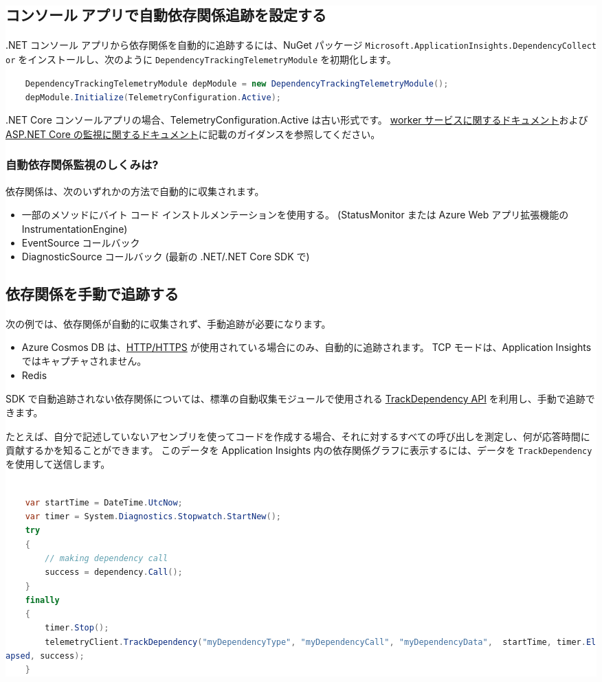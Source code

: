 ## <a name="setup-automatic-dependency-tracking-in-console-apps"></a>コンソール アプリで自動依存関係追跡を設定する

.NET コンソール アプリから依存関係を自動的に追跡するには、NuGet パッケージ `Microsoft.ApplicationInsights.DependencyCollector` をインストールし、次のように `DependencyTrackingTelemetryModule` を初期化します。

```csharp
    DependencyTrackingTelemetryModule depModule = new DependencyTrackingTelemetryModule();
    depModule.Initialize(TelemetryConfiguration.Active);
```

.NET Core コンソールアプリの場合、TelemetryConfiguration.Active は古い形式です。 [worker サービスに関するドキュメント](./worker-service.md)および [ASP.NET Core の監視に関するドキュメント](./asp-net-core.md)に記載のガイダンスを参照してください。

### <a name="how-automatic-dependency-monitoring-works"></a>自動依存関係監視のしくみは?

依存関係は、次のいずれかの方法で自動的に収集されます。

* 一部のメソッドにバイト コード インストルメンテーションを使用する。 (StatusMonitor または Azure Web アプリ拡張機能の InstrumentationEngine)
* EventSource コールバック
* DiagnosticSource コールバック (最新の .NET/.NET Core SDK で)

## <a name="manually-tracking-dependencies"></a>依存関係を手動で追跡する

次の例では、依存関係が自動的に収集されず、手動追跡が必要になります。

* Azure Cosmos DB は、[HTTP/HTTPS](../../cosmos-db/performance-tips.md#networking) が使用されている場合にのみ、自動的に追跡されます。 TCP モードは、Application Insights ではキャプチャされません。
* Redis

SDK で自動追跡されない依存関係については、標準の自動収集モジュールで使用される [TrackDependency API](api-custom-events-metrics.md#trackdependency) を利用し、手動で追跡できます。

たとえば、自分で記述していないアセンブリを使ってコードを作成する場合、それに対するすべての呼び出しを測定し、何が応答時間に貢献するかを知ることができます。 このデータを Application Insights 内の依存関係グラフに表示するには、データを `TrackDependency`を使用して送信します。

```csharp

    var startTime = DateTime.UtcNow;
    var timer = System.Diagnostics.Stopwatch.StartNew();
    try
    {
        // making dependency call
        success = dependency.Call();
    }
    finally
    {
        timer.Stop();
        telemetryClient.TrackDependency("myDependencyType", "myDependencyCall", "myDependencyData",  startTime, timer.Elapsed, success);
    }
```
